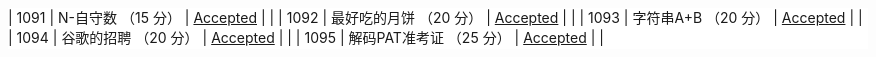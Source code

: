 | 1091 | N-自守数 （15 分） | [Accepted](CPP/PAT_B/B1091.cpp) |  |
| 1092 | 最好吃的月饼 （20 分） | [Accepted](CPP/PAT_B/B1092.cpp) |  |
| 1093 | 字符串A+B （20 分） | [Accepted](CPP/PAT_B/B1093.cpp) |  |
| 1094 | 谷歌的招聘 （20 分） | [Accepted](CPP/PAT_B/B1094.cpp) |  |
| 1095 | 解码PAT准考证 （25 分） | [Accepted](CPP/PAT_B/B1095.cpp) |  |

